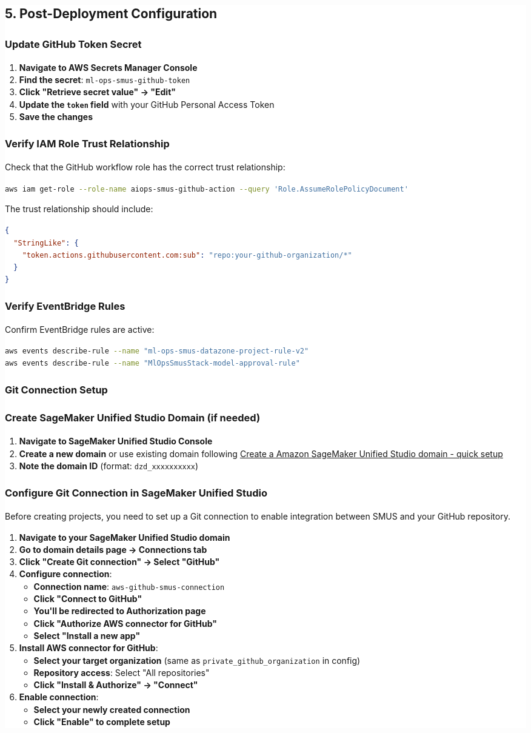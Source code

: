 ## 5. Post-Deployment Configuration

### Update GitHub Token Secret
1. **Navigate to AWS Secrets Manager Console**
2. **Find the secret**: `ml-ops-smus-github-token`
3. **Click "Retrieve secret value" → "Edit"**
4. **Update the `token` field** with your GitHub Personal Access Token
5. **Save the changes**

### Verify IAM Role Trust Relationship
Check that the GitHub workflow role has the correct trust relationship:
```bash
aws iam get-role --role-name aiops-smus-github-action --query 'Role.AssumeRolePolicyDocument'
```

The trust relationship should include:
```json
{
  "StringLike": {
    "token.actions.githubusercontent.com:sub": "repo:your-github-organization/*"
  }
}
```

### Verify EventBridge Rules
Confirm EventBridge rules are active:
```bash
aws events describe-rule --name "ml-ops-smus-datazone-project-rule-v2"
aws events describe-rule --name "MlOpsSmusStack-model-approval-rule"
```

### Git Connection Setup

### Create SageMaker Unified Studio Domain (if needed)
1. **Navigate to SageMaker Unified Studio Console**
2. **Create a new domain** or use existing domain following [Create a Amazon SageMaker Unified Studio domain - quick setup](https://docs.aws.amazon.com/sagemaker-unified-studio/latest/adminguide/domain-quick-setup.html)
3. **Note the domain ID** (format: `dzd_xxxxxxxxxx`)

### Configure Git Connection in SageMaker Unified Studio
Before creating projects, you need to set up a Git connection to enable integration between SMUS and your GitHub repository.

1. **Navigate to your SageMaker Unified Studio domain**
2. **Go to domain details page → Connections tab**
3. **Click "Create Git connection" → Select "GitHub"**
4. **Configure connection**:
   - **Connection name**: `aws-github-smus-connection`
   - **Click "Connect to GitHub"**
   - **You'll be redirected to Authorization page**
   - **Click "Authorize AWS connector for GitHub"**
   - **Select "Install a new app"**
5. **Install AWS connector for GitHub**:
   - **Select your target organization** (same as `private_github_organization` in config)
   - **Repository access**: Select "All repositories"
   - **Click "Install & Authorize" → "Connect"**
6. **Enable connection**:
   - **Select your newly created connection**
   - **Click "Enable" to complete setup**
